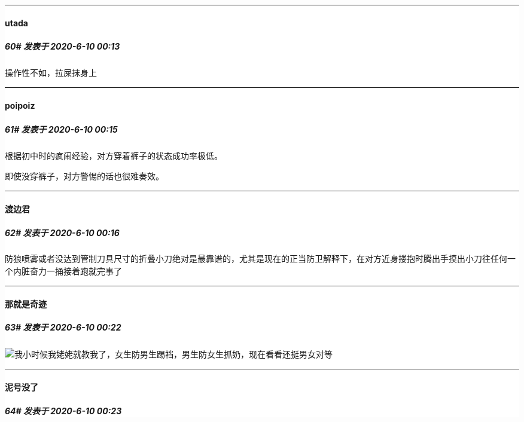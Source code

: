 -----

####  utada  
##### 60#       发表于 2020-6-10 00:13




 操作性不如，拉屎抹身上







-----

####  poipoiz  
##### 61#       发表于 2020-6-10 00:15




根据初中时的疯闹经验，对方穿着裤子的状态成功率极低。

即使没穿裤子，对方警惕的话也很难奏效。







-----

####  渡边君  
##### 62#       发表于 2020-6-10 00:16




防狼喷雾或者没达到管制刀具尺寸的折叠小刀绝对是最靠谱的，尤其是现在的正当防卫解释下，在对方近身搂抱时腾出手摸出小刀往任何一个内脏奋力一捅接着跑就完事了







-----

####  那就是奇迹  
##### 63#       发表于 2020-6-10 00:22



<img src="https://static.saraba1st.com/image/smiley/face2017/066.png" referrerpolicy="no-referrer">我小时候我姥姥就教我了，女生防男生踢裆，男生防女生抓奶，现在看看还挺男女对等







-----

####  泥号没了  
##### 64#       发表于 2020-6-10 00:23
